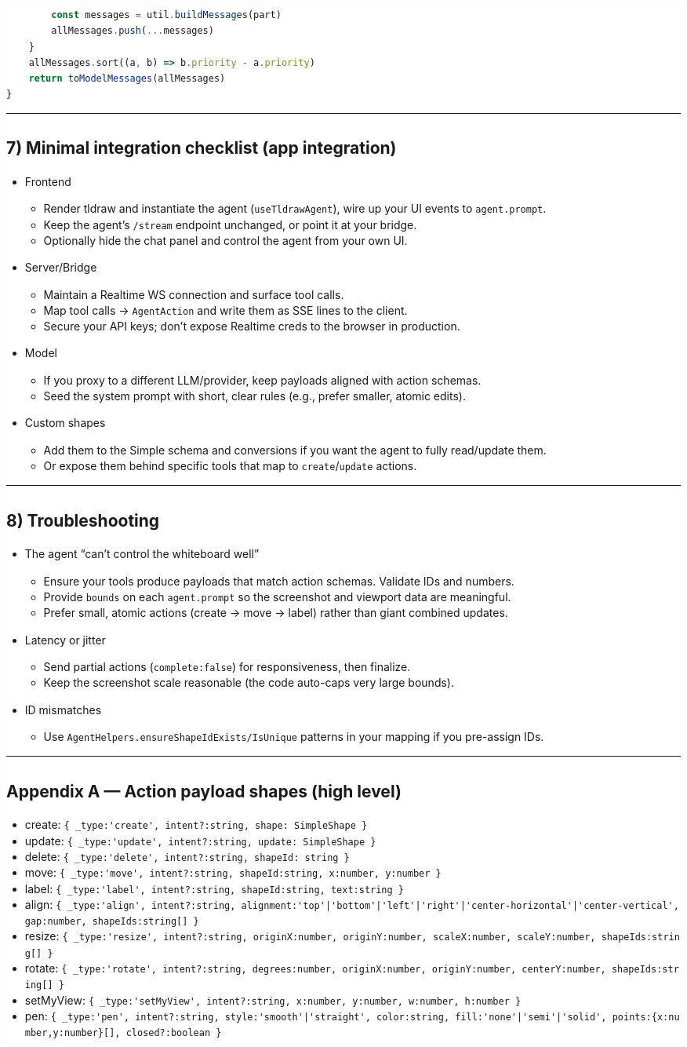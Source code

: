 ```6:19:agent/worker/prompt/buildMessages.ts
		const messages = util.buildMessages(part)
		allMessages.push(...messages)
	}
	allMessages.sort((a, b) => b.priority - a.priority)
	return toModelMessages(allMessages)
}
```

---

## 7) Minimal integration checklist (app integration)

- Frontend
  - Render tldraw and instantiate the agent (`useTldrawAgent`), wire up your UI events to `agent.prompt`.
  - Keep the agent’s `/stream` endpoint unchanged, or point it at your bridge.
  - Optionally hide the chat panel and control the agent from your own UI.

- Server/Bridge
  - Maintain a Realtime WS connection and surface tool calls.
  - Map tool calls → `AgentAction` and write them as SSE lines to the client.
  - Secure your API keys; don’t expose Realtime creds to the browser in production.

- Model
  - If you proxy to a different LLM/provider, keep payloads aligned with action schemas.
  - Seed the system prompt with short, clear rules (e.g., prefer smaller, atomic edits).

- Custom shapes
  - Add them to the Simple schema and conversions if you want the agent to fully read/update them.
  - Or expose them behind specific tools that map to `create`/`update` actions.

---

## 8) Troubleshooting

- The agent “can’t control the whiteboard well”
  - Ensure your tools produce payloads that match action schemas. Validate IDs and numbers.
  - Provide `bounds` on each `agent.prompt` so the screenshot and viewport data are meaningful.
  - Prefer small, atomic actions (create → move → label) rather than giant combined updates.

- Latency or jitter
  - Send partial actions (`complete:false`) for responsiveness, then finalize.
  - Keep the screenshot scale reasonable (the code auto-caps very large bounds).

- ID mismatches
  - Use `AgentHelpers.ensureShapeIdExists/IsUnique` patterns in your mapping if you pre-assign IDs.

---

## Appendix A — Action payload shapes (high level)

- create: `{ _type:'create', intent?:string, shape: SimpleShape }`
- update: `{ _type:'update', intent?:string, update: SimpleShape }`
- delete: `{ _type:'delete', intent?:string, shapeId: string }`
- move: `{ _type:'move', intent?:string, shapeId:string, x:number, y:number }`
- label: `{ _type:'label', intent?:string, shapeId:string, text:string }`
- align: `{ _type:'align', intent?:string, alignment:'top'|'bottom'|'left'|'right'|'center-horizontal'|'center-vertical', gap:number, shapeIds:string[] }`
- resize: `{ _type:'resize', intent?:string, originX:number, originY:number, scaleX:number, scaleY:number, shapeIds:string[] }`
- rotate: `{ _type:'rotate', intent?:string, degrees:number, originX:number, originY:number, centerY:number, shapeIds:string[] }`
- setMyView: `{ _type:'setMyView', intent?:string, x:number, y:number, w:number, h:number }`
- pen: `{ _type:'pen', intent?:string, style:'smooth'|'straight', color:string, fill:'none'|'semi'|'solid', points:{x:number,y:number}[], closed?:boolean }`
